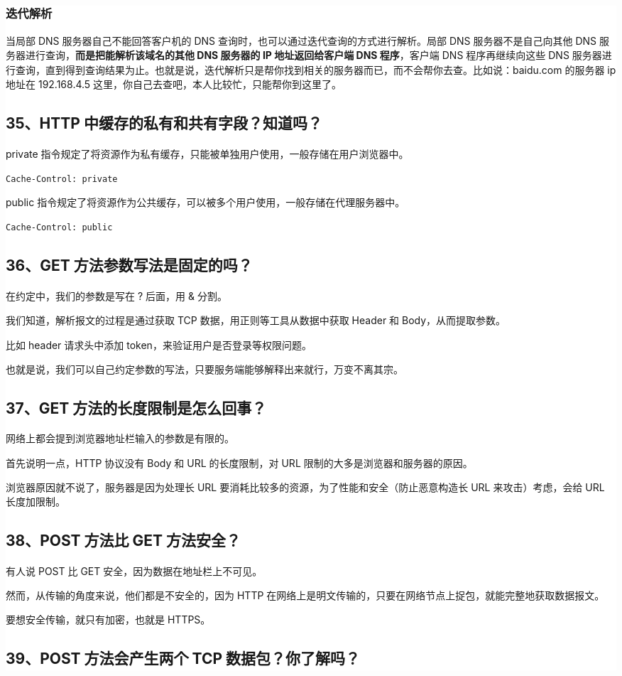 ### 迭代解析

当局部 DNS 服务器自己不能回答客户机的 DNS 查询时，也可以通过迭代查询的方式进行解析。局部 DNS 服务器不是自己向其他 DNS 服务器进行查询，**而是把能解析该域名的其他 DNS 服务器的 IP 地址返回给客户端 DNS 程序**，客户端 DNS 程序再继续向这些 DNS 服务器进行查询，直到得到查询结果为止。也就是说，迭代解析只是帮你找到相关的服务器而已，而不会帮你去查。比如说：baidu.com 的服务器 ip 地址在 192.168.4.5 这里，你自己去查吧，本人比较忙，只能帮你到这里了。

<p  id="中缓存的私有和共有字段知道吗"></p>

## 35、HTTP 中缓存的私有和共有字段？知道吗？

private 指令规定了将资源作为私有缓存，只能被单独用户使用，一般存储在用户浏览器中。

```html
Cache-Control: private
```

public 指令规定了将资源作为公共缓存，可以被多个用户使用，一般存储在代理服务器中。

```html
Cache-Control: public
```

<p  id="方法参数写法是固定的吗"></p>

## 36、GET 方法参数写法是固定的吗？

在约定中，我们的参数是写在 ? 后面，用 & 分割。

我们知道，解析报文的过程是通过获取 TCP 数据，用正则等工具从数据中获取 Header 和 Body，从而提取参数。

比如 header 请求头中添加 token，来验证用户是否登录等权限问题。

也就是说，我们可以自己约定参数的写法，只要服务端能够解释出来就行，万变不离其宗。

<p  id="方法的长度限制是怎么回事"></p>

## 37、GET 方法的长度限制是怎么回事？

网络上都会提到浏览器地址栏输入的参数是有限的。

首先说明一点，HTTP 协议没有 Body 和 URL 的长度限制，对 URL 限制的大多是浏览器和服务器的原因。

浏览器原因就不说了，服务器是因为处理长 URL 要消耗比较多的资源，为了性能和安全（防止恶意构造长 URL 来攻击）考虑，会给 URL 长度加限制。

<p  id="方法比方法安全"></p>

## 38、POST 方法比 GET 方法安全？

有人说 POST 比 GET 安全，因为数据在地址栏上不可见。

然而，从传输的角度来说，他们都是不安全的，因为 HTTP 在网络上是明文传输的，只要在网络节点上捉包，就能完整地获取数据报文。

要想安全传输，就只有加密，也就是 HTTPS。

<p  id="方法会产生两个数据包你了解吗"></p>

## 39、POST 方法会产生两个 TCP 数据包？你了解吗？
